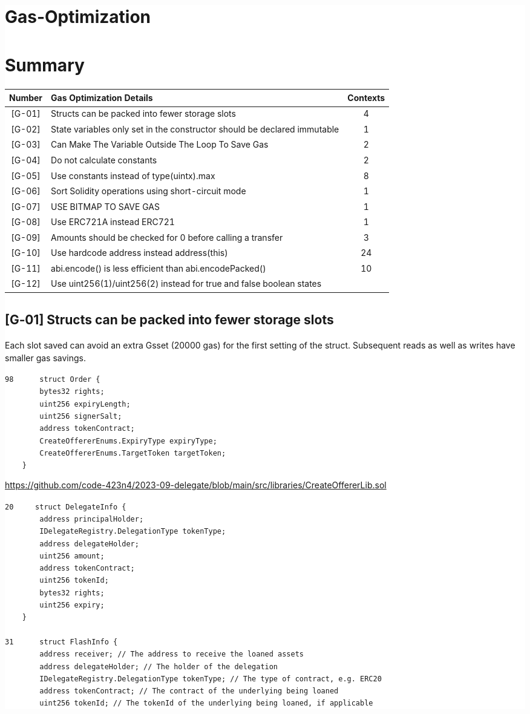 # Gas-Optimization

# Summary

| Number | Gas Optimization Details                                                 | Contexts |
| :----: | :----------------------------------------------------------------------- | :------: |
| [G-01] | Structs can be packed into fewer storage slots                           |    4     |
| [G-02] | State variables only set in the constructor should be declared immutable |    1     |
| [G-03] | Can Make The Variable Outside The Loop To Save Gas                       |    2     |
| [G-04] | Do not calculate constants                                               |    2     |
| [G-05] | Use constants instead of type(uintx).max                                 |    8     |
| [G-06] | Sort Solidity operations using short-circuit mode                        |    1     |
| [G-07] | USE BITMAP TO SAVE GAS                                                   |    1     |
| [G-08] | Use ERC721A instead ERC721                                               |    1     |
| [G-09] | Amounts should be checked for 0 before calling a transfer                |    3     |
| [G-10] | Use hardcode address instead address(this)                               |    24    |
| [G-11] | abi.encode() is less efficient than abi.encodePacked()                   |    10    |
| [G-12] | Use uint256(1)/uint256(2) instead for true and false boolean states      |          |

## [G‑01] Structs can be packed into fewer storage slots

Each slot saved can avoid an extra Gsset (20000 gas) for the first setting of the struct. Subsequent reads as well as writes have smaller gas savings.

```solidity
98      struct Order {
        bytes32 rights;
        uint256 expiryLength;
        uint256 signerSalt;
        address tokenContract;
        CreateOffererEnums.ExpiryType expiryType;
        CreateOffererEnums.TargetToken targetToken;
    }
```

https://github.com/code-423n4/2023-09-delegate/blob/main/src/libraries/CreateOffererLib.sol

```solidity
20     struct DelegateInfo {
        address principalHolder;
        IDelegateRegistry.DelegationType tokenType;
        address delegateHolder;
        uint256 amount;
        address tokenContract;
        uint256 tokenId;
        bytes32 rights;
        uint256 expiry;
    }

31      struct FlashInfo {
        address receiver; // The address to receive the loaned assets
        address delegateHolder; // The holder of the delegation
        IDelegateRegistry.DelegationType tokenType; // The type of contract, e.g. ERC20
        address tokenContract; // The contract of the underlying being loaned
        uint256 tokenId; // The tokenId of the underlying being loaned, if applicable
```